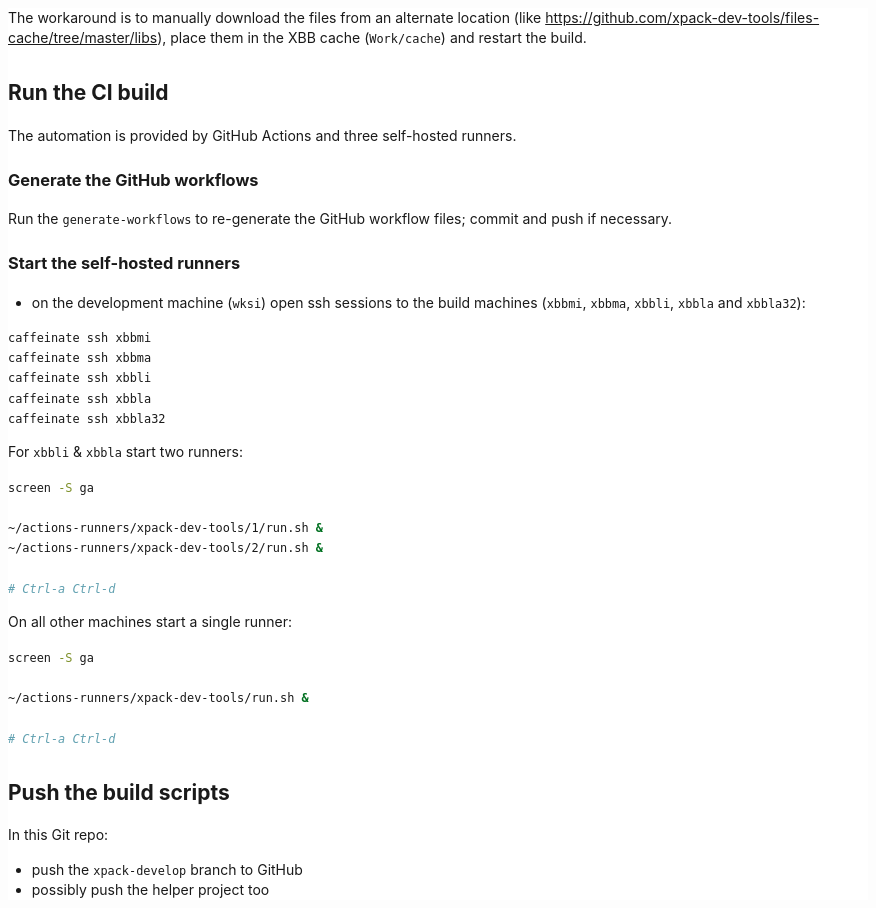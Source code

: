 The workaround is to manually download the files from an alternate
location (like
<https://github.com/xpack-dev-tools/files-cache/tree/master/libs>),
place them in the XBB cache (`Work/cache`) and restart the build.

## Run the CI build

The automation is provided by GitHub Actions and three self-hosted runners.

### Generate the GitHub workflows

Run the `generate-workflows` to re-generate the
GitHub workflow files; commit and push if necessary.

### Start the self-hosted runners

- on the development machine (`wksi`) open ssh sessions to the build
machines (`xbbmi`, `xbbma`, `xbbli`, `xbbla` and `xbbla32`):

```sh
caffeinate ssh xbbmi
caffeinate ssh xbbma
caffeinate ssh xbbli
caffeinate ssh xbbla
caffeinate ssh xbbla32
```

For `xbbli` & `xbbla` start two runners:

```sh
screen -S ga

~/actions-runners/xpack-dev-tools/1/run.sh &
~/actions-runners/xpack-dev-tools/2/run.sh &

# Ctrl-a Ctrl-d
```

On all other machines start a single runner:

```sh
screen -S ga

~/actions-runners/xpack-dev-tools/run.sh &

# Ctrl-a Ctrl-d
```

## Push the build scripts

In this Git repo:

- push the `xpack-develop` branch to GitHub
- possibly push the helper project too
